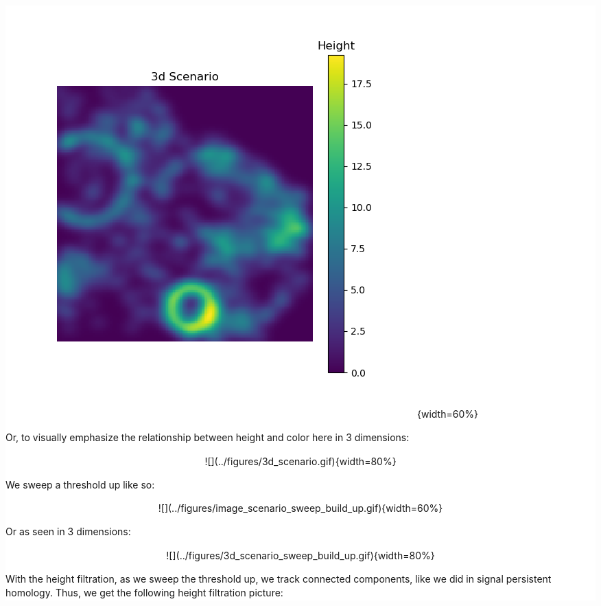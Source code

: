 ![](../figures/density_viz_static.png){width=60%}
</center>

Or, to visually emphasize the relationship between height and color here in 3 dimensions:

<center>
![](../figures/3d_scenario.gif){width=80%}
</center>

We sweep a threshold up like so:

<center>
![](../figures/image_scenario_sweep_build_up.gif){width=60%}
</center>

Or as seen in 3 dimensions:

<center>
![](../figures/3d_scenario_sweep_build_up.gif){width=80%}
</center>

With the height filtration, as we sweep the threshold up, we track connected components, like we did in signal persistent homology. Thus, we get the following height filtration picture:
